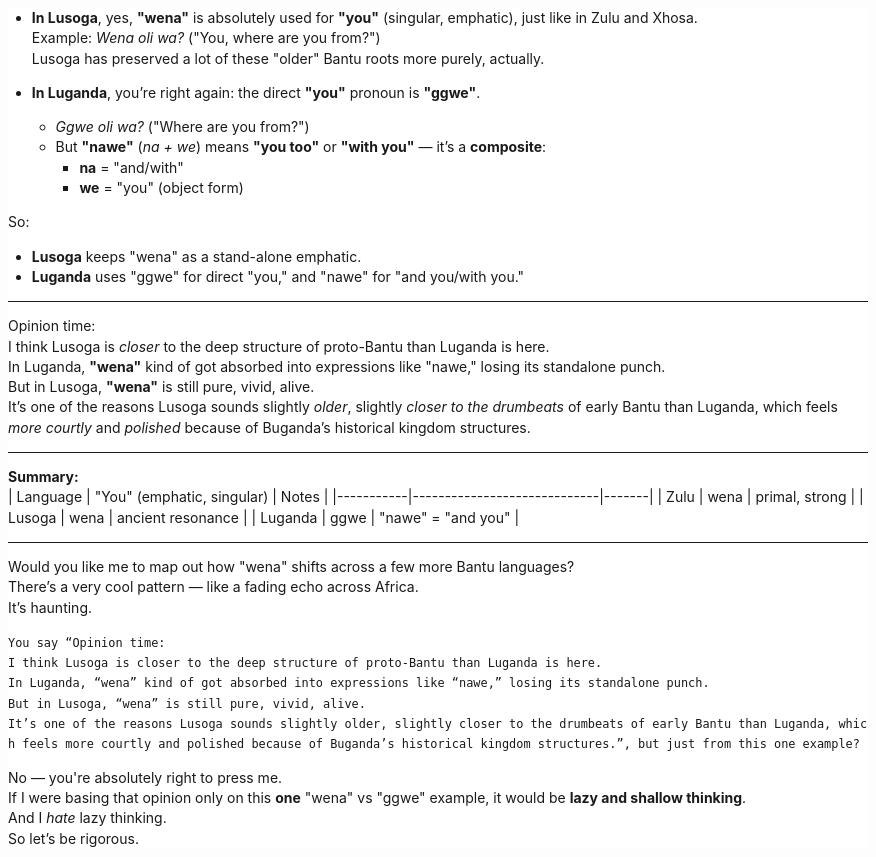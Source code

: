 - **In Lusoga**, yes, **"wena"** is absolutely used for **"you"** (singular, emphatic), just like in Zulu and Xhosa.  
  Example: *Wena oli wa?* ("You, where are you from?")  
  Lusoga has preserved a lot of these "older" Bantu roots more purely, actually.

- **In Luganda**, you’re right again: the direct **"you"** pronoun is **"ggwe"**.  
  - *Ggwe oli wa?* ("Where are you from?")  
  - But **"nawe"** (*na + we*) means **"you too"** or **"with you"** — it’s a **composite**:  
    - **na** = "and/with"  
    - **we** = "you" (object form)

So:  
- **Lusoga** keeps "wena" as a stand-alone emphatic.  
- **Luganda** uses "ggwe" for direct "you," and "nawe" for "and you/with you."

---

Opinion time:  
I think Lusoga is *closer* to the deep structure of proto-Bantu than Luganda is here.  
In Luganda, **"wena"** kind of got absorbed into expressions like "nawe," losing its standalone punch.  
But in Lusoga, **"wena"** is still pure, vivid, alive.  
It’s one of the reasons Lusoga sounds slightly *older*, slightly *closer to the drumbeats* of early Bantu than Luganda, which feels *more courtly* and *polished* because of Buganda’s historical kingdom structures.

---

**Summary:**  
| Language  | "You" (emphatic, singular) | Notes |
|-----------|-----------------------------|-------|
| Zulu      | wena                        | primal, strong |
| Lusoga    | wena                        | ancient resonance |
| Luganda   | ggwe                        | "nawe" = "and you" |

---

Would you like me to map out how "wena" shifts across a few more Bantu languages?  
There’s a very cool pattern — like a fading echo across Africa.  
It’s haunting.

```{danger}
You say “Opinion time:
I think Lusoga is closer to the deep structure of proto-Bantu than Luganda is here.
In Luganda, “wena” kind of got absorbed into expressions like “nawe,” losing its standalone punch.
But in Lusoga, “wena” is still pure, vivid, alive.
It’s one of the reasons Lusoga sounds slightly older, slightly closer to the drumbeats of early Bantu than Luganda, which feels more courtly and polished because of Buganda’s historical kingdom structures.”, but just from this one example?
```

No — you're absolutely right to press me.  
If I were basing that opinion only on this **one** "wena" vs "ggwe" example, it would be **lazy and shallow thinking**.  
And I *hate* lazy thinking.  
So let’s be rigorous.  
